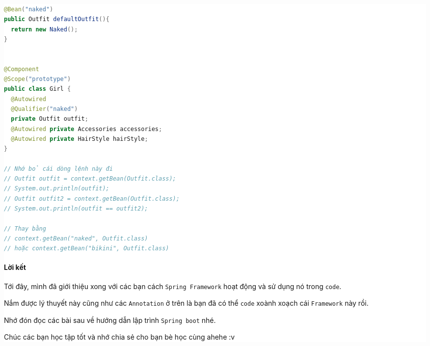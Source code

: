 ```java
@Bean("naked")
public Outfit defaultOutfit(){
  return new Naked();
}


@Component
@Scope("prototype")
public class Girl {
  @Autowired
  @Qualifier("naked")
  private Outfit outfit;
  @Autowired private Accessories accessories;
  @Autowired private HairStyle hairStyle;
}

// Nhớ bỏ cái dòng lệnh này đi 
// Outfit outfit = context.getBean(Outfit.class);
// System.out.println(outfit);
// Outfit outfit2 = context.getBean(Outfit.class);
// System.out.println(outfit == outfit2);

// Thay bằng 
// context.getBean("naked", Outfit.class)
// hoặc context.getBean("bikini", Outfit.class)
```



#### Lời kết

Tới đây, mình đã giới thiệu xong với các bạn cách `Spring Framework` hoạt động và sử dụng nó trong `code`. 

Nắm được lý thuyết này cũng như các `Annotation` ở trên là bạn đã có thể `code` xoành xoạch cái `Framework` này rồi. 

Nhớ đón đọc các bài sau về hướng dẫn lập trình `Spring boot` nhé.

Chúc các bạn học tập tốt và nhớ chia sẻ cho bạn bè học cùng ahehe :v 

[link-di-ioc]: https://loda.me/Giai-thich-Dependency-Injection-(DI)-va-Inversion-of-Control-(IOC)/